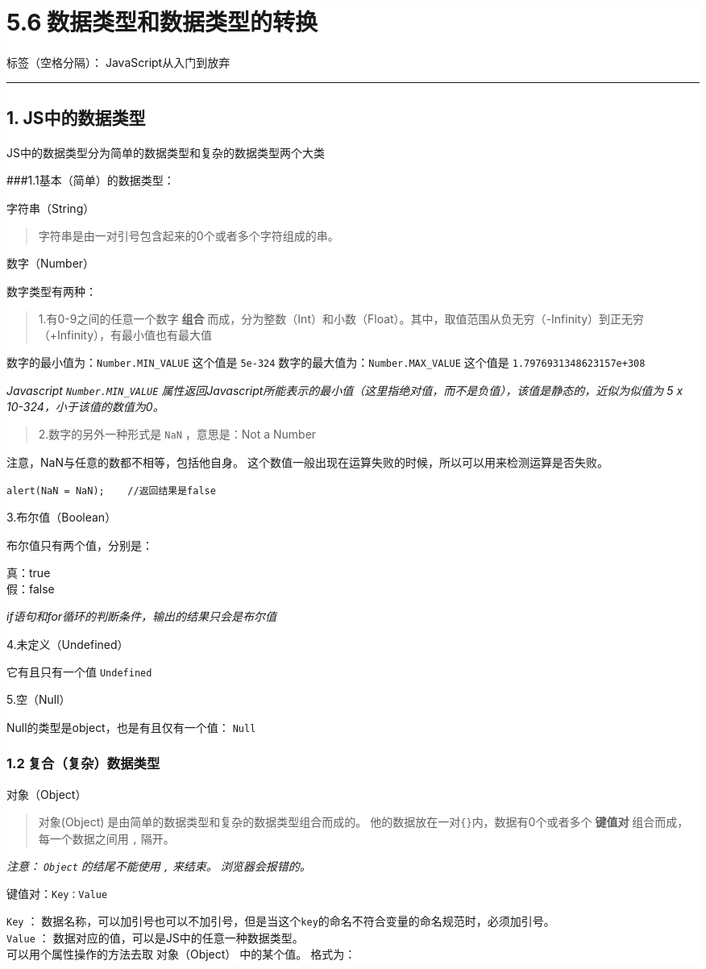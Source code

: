 ﻿# 5.6 数据类型和数据类型的转换

标签（空格分隔）： JavaScript从入门到放弃

---

## 1. JS中的数据类型  
JS中的数据类型分为简单的数据类型和复杂的数据类型两个大类 

###1.1基本（简单）的数据类型：

字符串（String）

>字符串是由一对引号包含起来的0个或者多个字符组成的串。    

数字（Number）  

数字类型有两种：
> 1.有0-9之间的任意一个数字 **组合** 而成，分为整数（Int）和小数（Float）。其中，取值范围从负无穷（-Infinity）到正无穷（+Infinity），有最小值也有最大值  

数字的最小值为：`Number.MIN_VALUE`  这个值是 `5e-324`
数字的最大值为：`Number.MAX_VALUE`  这个值是 `1.7976931348623157e+308`

*Javascript `Number.MIN_VALUE` 属性返回Javascript所能表示的最小值（这里指绝对值，而不是负值），该值是静态的，近似为似值为 5 x 10-324，小于该值的数值为0。*

> 2.数字的另外一种形式是 `NaN` ，意思是：Not a Number  

注意，NaN与任意的数都不相等，包括他自身。  这个数值一般出现在运算失败的时候，所以可以用来检测运算是否失败。 

    alert(NaN = NaN);    //返回结果是false

3.布尔值（Boolean）  

 布尔值只有两个值，分别是：
 
 真：true  
 假：false
 
*if语句和for循环的判断条件，输出的结果只会是布尔值*    

4.未定义（Undefined）  

它有且只有一个值 `Undefined`  

5.空（Null）

Null的类型是object，也是有且仅有一个值： `Null`    

### 1.2 复合（复杂）数据类型

对象（Object）  

> 对象(Object) 是由简单的数据类型和复杂的数据类型组合而成的。 他的数据放在一对`{}`内，数据有0个或者多个 **键值对** 组合而成，每一个数据之间用 `,` 隔开。  

*注意： `Object` 的结尾不能使用 `,` 来结束。 浏览器会报错的。*  

键值对：`Key：Value `

`Key` ： 数据名称，可以加引号也可以不加引号，但是当这个`key`的命名不符合变量的命名规范时，必须加引号。  
`Value` ： 数据对应的值，可以是JS中的任意一种数据类型。  
可以用个属性操作的方法去取 对象（Object） 中的某个值。 格式为： 
